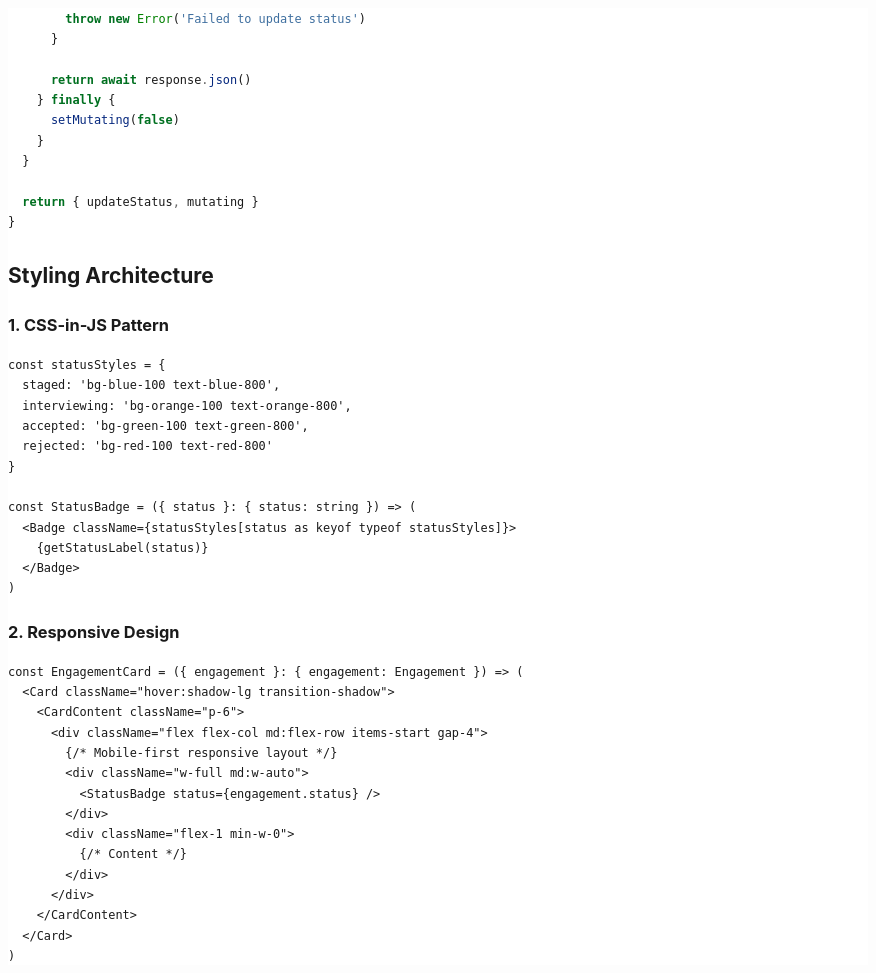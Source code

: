 ```typescript
        throw new Error('Failed to update status')
      }
      
      return await response.json()
    } finally {
      setMutating(false)
    }
  }
  
  return { updateStatus, mutating }
}
```

## Styling Architecture

### 1. CSS-in-JS Pattern

```tsx
const statusStyles = {
  staged: 'bg-blue-100 text-blue-800',
  interviewing: 'bg-orange-100 text-orange-800',
  accepted: 'bg-green-100 text-green-800',
  rejected: 'bg-red-100 text-red-800'
}

const StatusBadge = ({ status }: { status: string }) => (
  <Badge className={statusStyles[status as keyof typeof statusStyles]}>
    {getStatusLabel(status)}
  </Badge>
)
```

### 2. Responsive Design

```tsx
const EngagementCard = ({ engagement }: { engagement: Engagement }) => (
  <Card className="hover:shadow-lg transition-shadow">
    <CardContent className="p-6">
      <div className="flex flex-col md:flex-row items-start gap-4">
        {/* Mobile-first responsive layout */}
        <div className="w-full md:w-auto">
          <StatusBadge status={engagement.status} />
        </div>
        <div className="flex-1 min-w-0">
          {/* Content */}
        </div>
      </div>
    </CardContent>
  </Card>
)
```
